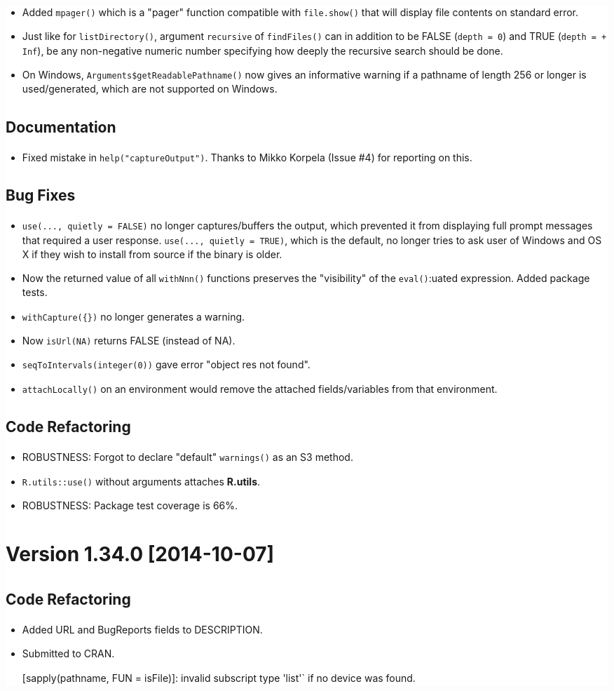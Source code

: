  * Added `mpager()` which is a "pager" function compatible with
   `file.show()` that will display file contents on standard error.

 * Just like for `listDirectory()`, argument `recursive` of
   `findFiles()` can in addition to be FALSE (`depth = 0`) and TRUE
   (`depth = +Inf`), be any non-negative numeric number specifying how
   deeply the recursive search should be done.

 * On Windows, `Arguments$getReadablePathname()` now gives an
   informative warning if a pathname of length 256 or longer is
   used/generated, which are not supported on Windows.

## Documentation

 * Fixed mistake in `help("captureOutput")`. Thanks to Mikko Korpela
   (Issue #4) for reporting on this.

## Bug Fixes

 * `use(..., quietly = FALSE)` no longer captures/buffers the output,
   which prevented it from displaying full prompt messages that
   required a user response.  `use(..., quietly = TRUE)`, which is the
   default, no longer tries to ask user of Windows and OS X if they
   wish to install from source if the binary is older.

 * Now the returned value of all `withNnn()` functions preserves the
   "visibility" of the `eval()`:uated expression.  Added package tests.

 * `withCapture({})` no longer generates a warning.

 * Now `isUrl(NA)` returns FALSE (instead of NA).

 * `seqToIntervals(integer(0))` gave error "object res not found".

 * `attachLocally()` on an environment would remove the attached
   fields/variables from that environment.

## Code Refactoring

 * ROBUSTNESS: Forgot to declare "default" `warnings()` as an S3
   method.

 * `R.utils::use()` without arguments attaches **R.utils**.

 * ROBUSTNESS: Package test coverage is 66%.


 
# Version 1.34.0 [2014-10-07]

## Code Refactoring

 * Added URL and BugReports fields to DESCRIPTION.

 * Submitted to CRAN.
 

   [sapply(pathname, FUN = isFile)]: invalid subscript type 'list'` if no device was found.